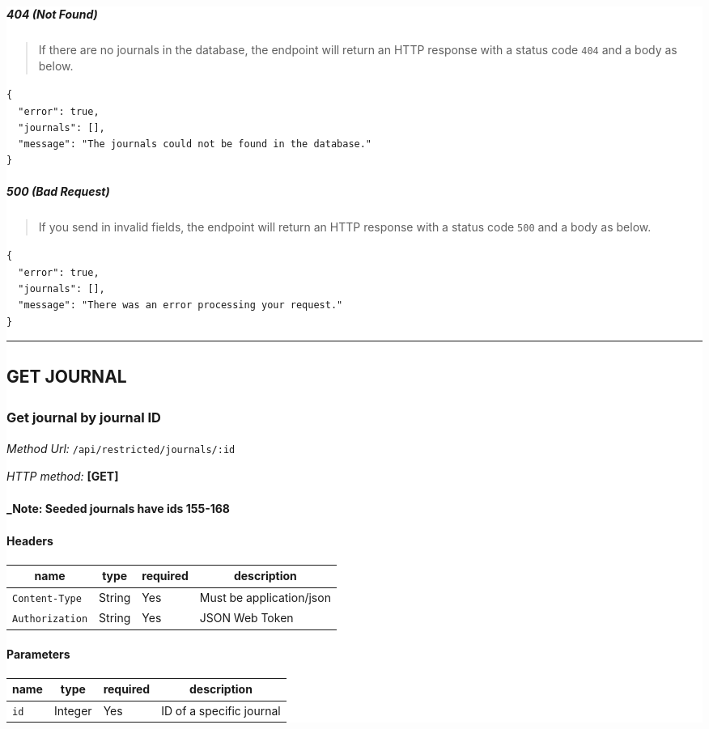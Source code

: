 ```
```

##### 404 (Not Found)

> If there are no journals in the database, the endpoint will return an HTTP response with a status code `404` and a body as below.

```
{
  "error": true,
  "journals": [],
  "message": "The journals could not be found in the database."
}
```

##### 500 (Bad Request)

> If you send in invalid fields, the endpoint will return an HTTP response with a status code `500` and a body as below.

```
{
  "error": true,
  "journals": [],
  "message": "There was an error processing your request."
}
```

---

## **GET JOURNAL**

### **Get journal by journal ID**

_Method Url:_ `/api/restricted/journals/:id`

_HTTP method:_ **[GET]**

#### \_Note: Seeded journals have ids 155-168

#### Headers

| name            | type   | required | description              |
| --------------- | ------ | -------- | ------------------------ |
| `Content-Type`  | String | Yes      | Must be application/json |
| `Authorization` | String | Yes      | JSON Web Token           |

#### Parameters

| name | type    | required | description              |
| ---- | ------- | -------- | ------------------------ |
| `id` | Integer | Yes      | ID of a specific journal |
